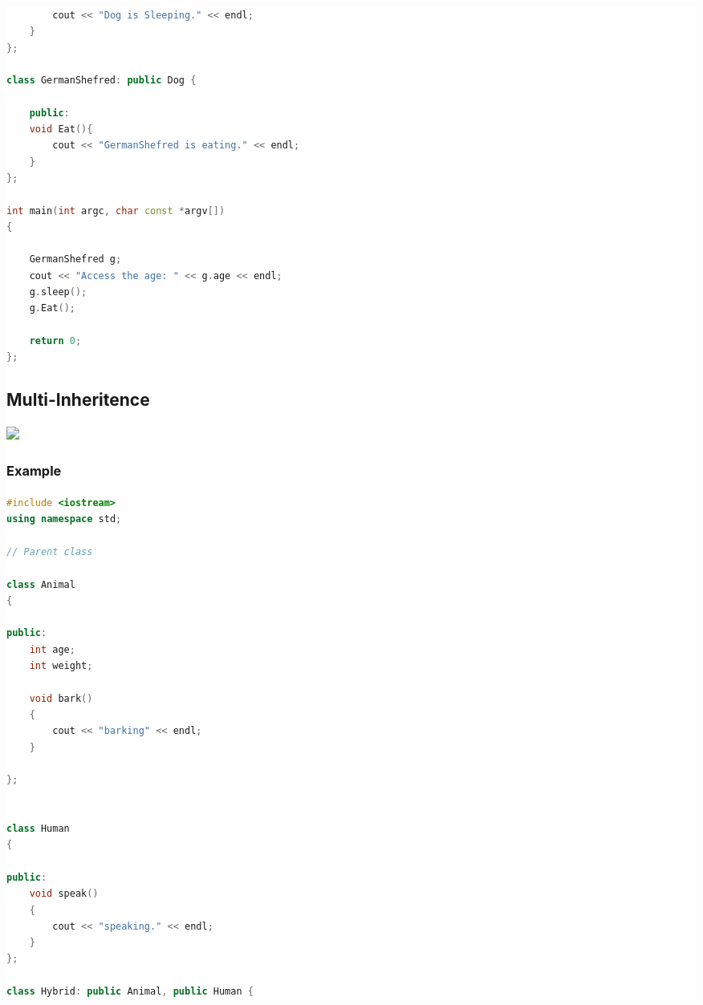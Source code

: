 ```C++
        cout << "Dog is Sleeping." << endl;
    }
};

class GermanShefred: public Dog {

    public:
    void Eat(){
        cout << "GermanShefred is eating." << endl;
    }
};

int main(int argc, char const *argv[])
{

    GermanShefred g;
    cout << "Access the age: " << g.age << endl;
    g.sleep();
    g.Eat();

    return 0;
};

```

## Multi-Inheritence

<img src="https://files.codingninjas.in/note_2074_d502531f4bc7_4.png"/>

### Example

```C++
#include <iostream>
using namespace std;

// Parent class

class Animal
{

public:
    int age;
    int weight;

    void bark()
    {
        cout << "barking" << endl;
    }

};


class Human
{

public:
    void speak()
    {
        cout << "speaking." << endl;
    }
};

class Hybrid: public Animal, public Human {
```